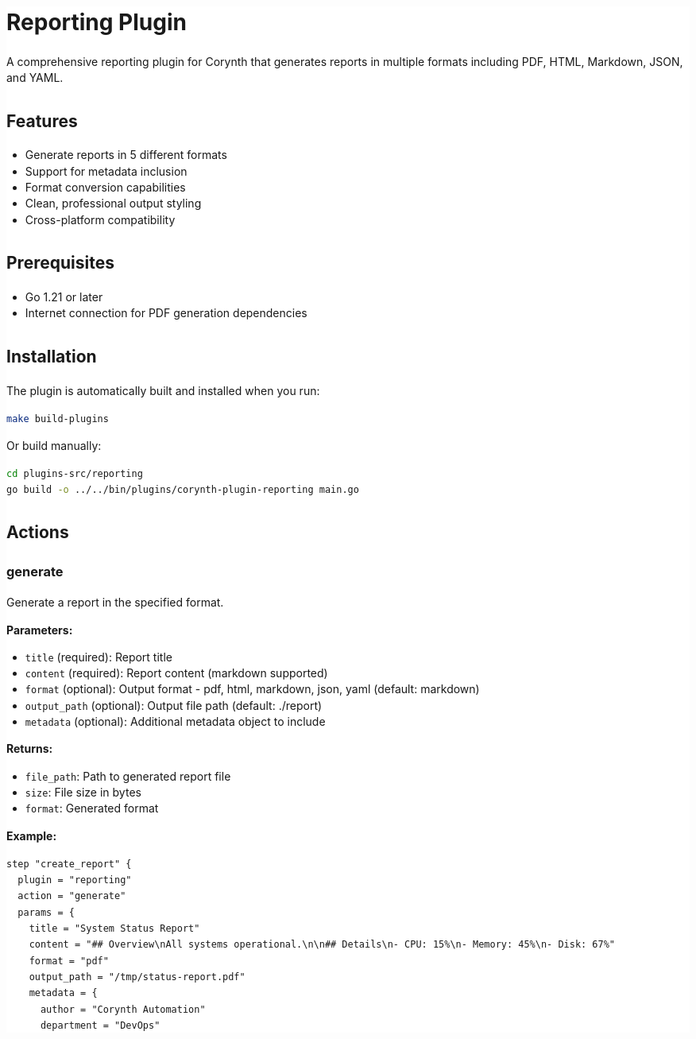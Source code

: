 # Reporting Plugin

A comprehensive reporting plugin for Corynth that generates reports in multiple formats including PDF, HTML, Markdown, JSON, and YAML.

## Features

- Generate reports in 5 different formats
- Support for metadata inclusion
- Format conversion capabilities
- Clean, professional output styling
- Cross-platform compatibility

## Prerequisites

- Go 1.21 or later
- Internet connection for PDF generation dependencies

## Installation

The plugin is automatically built and installed when you run:

```bash
make build-plugins
```

Or build manually:

```bash
cd plugins-src/reporting
go build -o ../../bin/plugins/corynth-plugin-reporting main.go
```

## Actions

### generate

Generate a report in the specified format.

**Parameters:**
- `title` (required): Report title
- `content` (required): Report content (markdown supported)  
- `format` (optional): Output format - pdf, html, markdown, json, yaml (default: markdown)
- `output_path` (optional): Output file path (default: ./report)
- `metadata` (optional): Additional metadata object to include

**Returns:**
- `file_path`: Path to generated report file
- `size`: File size in bytes
- `format`: Generated format

**Example:**
```hcl
step "create_report" {
  plugin = "reporting"
  action = "generate"
  params = {
    title = "System Status Report"
    content = "## Overview\nAll systems operational.\n\n## Details\n- CPU: 15%\n- Memory: 45%\n- Disk: 67%"
    format = "pdf"
    output_path = "/tmp/status-report.pdf"
    metadata = {
      author = "Corynth Automation"
      department = "DevOps"
```